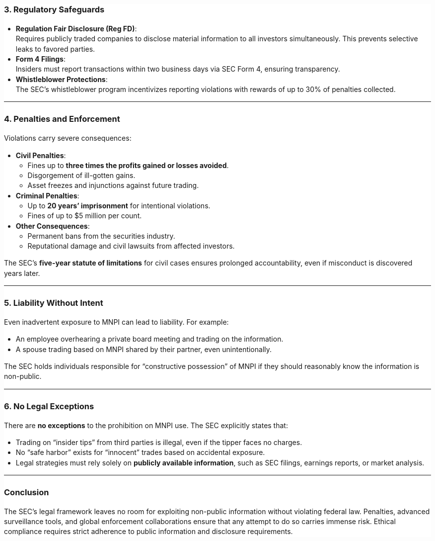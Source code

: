 ### **3. Regulatory Safeguards**  
- **Regulation Fair Disclosure (Reg FD)**:  
  Requires publicly traded companies to disclose material information to all investors simultaneously. This prevents selective leaks to favored parties.  
- **Form 4 Filings**:  
  Insiders must report transactions within two business days via SEC Form 4, ensuring transparency.  
- **Whistleblower Protections**:  
  The SEC’s whistleblower program incentivizes reporting violations with rewards of up to 30% of penalties collected.  

---

### **4. Penalties and Enforcement**  
Violations carry severe consequences:  
- **Civil Penalties**:  
  - Fines up to **three times the profits gained or losses avoided**.  
  - Disgorgement of ill-gotten gains.  
  - Asset freezes and injunctions against future trading.  
- **Criminal Penalties**:  
  - Up to **20 years’ imprisonment** for intentional violations.  
  - Fines of up to $5 million per count.  
- **Other Consequences**:  
  - Permanent bans from the securities industry.  
  - Reputational damage and civil lawsuits from affected investors.  

The SEC’s **five-year statute of limitations** for civil cases ensures prolonged accountability, even if misconduct is discovered years later.  

---

### **5. Liability Without Intent**  
Even inadvertent exposure to MNPI can lead to liability. For example:  
- An employee overhearing a private board meeting and trading on the information.  
- A spouse trading based on MNPI shared by their partner, even unintentionally.  

The SEC holds individuals responsible for “constructive possession” of MNPI if they should reasonably know the information is non-public.  

---

### **6. No Legal Exceptions**  
There are **no exceptions** to the prohibition on MNPI use. The SEC explicitly states that:  
- Trading on “insider tips” from third parties is illegal, even if the tipper faces no charges.  
- No “safe harbor” exists for “innocent” trades based on accidental exposure.  
- Legal strategies must rely solely on **publicly available information**, such as SEC filings, earnings reports, or market analysis.  

---

### **Conclusion**  
The SEC’s legal framework leaves no room for exploiting non-public information without violating federal law. Penalties, advanced surveillance tools, and global enforcement collaborations ensure that any attempt to do so carries immense risk. Ethical compliance requires strict adherence to public information and disclosure requirements.

